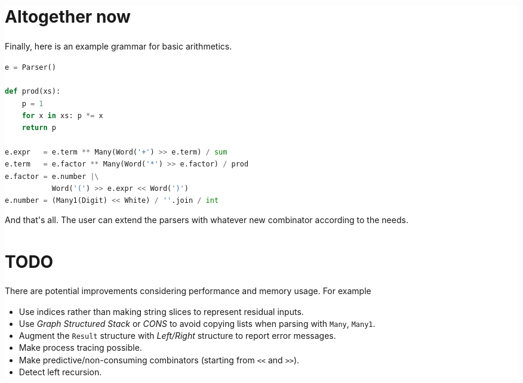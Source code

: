 # Altogether now

Finally, here is an example grammar for basic arithmetics.

``` python
e = Parser()

def prod(xs):
    p = 1
    for x in xs: p *= x
    return p

e.expr   = e.term ** Many(Word('+') >> e.term) / sum
e.term   = e.factor ** Many(Word('*') >> e.factor) / prod
e.factor = e.number |\
           Word('(') >> e.expr << Word(')')
e.number = (Many1(Digit) << White) / ''.join / int
```

And that's all. The user can extend the parsers with whatever new combinator according to the needs.


# TODO

There are potential improvements considering performance and memory usage. For example

+ Use indices rather than making string slices to represent residual inputs.
+ Use *Graph Structured Stack* or *CONS* to avoid copying lists when parsing with `Many`, `Many1`.
+ Augment the `Result` structure with *Left/Right* structure to report error messages.
+ Make process tracing possible.
+ Make predictive/non-consuming combinators (starting from `<<` and `>>`).
+ Detect left recursion.
